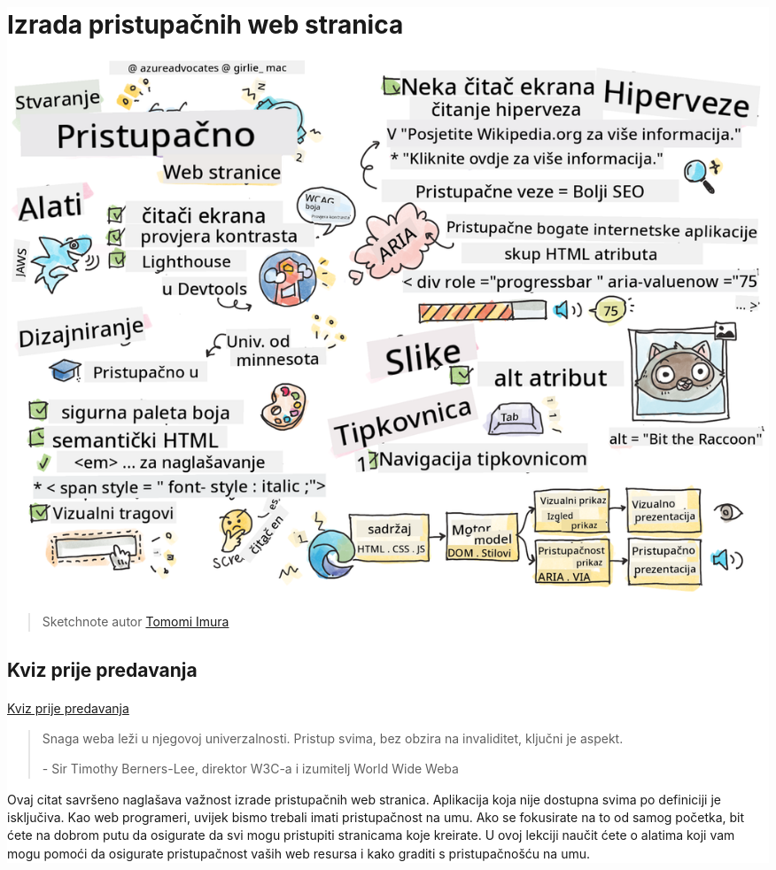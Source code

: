 
# Izrada pristupačnih web stranica

![Sve o pristupačnosti](../../../../translated_images/webdev101-a11y.8ef3025c858d897a403a1a42c0897c76e11b724d9a8a0c0578dd4316f7507622.hr.png)
> Sketchnote autor [Tomomi Imura](https://twitter.com/girlie_mac)

## Kviz prije predavanja
[Kviz prije predavanja](https://ashy-river-0debb7803.1.azurestaticapps.net/quiz/5)

> Snaga weba leži u njegovoj univerzalnosti. Pristup svima, bez obzira na invaliditet, ključni je aspekt.
>
> \- Sir Timothy Berners-Lee, direktor W3C-a i izumitelj World Wide Weba

Ovaj citat savršeno naglašava važnost izrade pristupačnih web stranica. Aplikacija koja nije dostupna svima po definiciji je isključiva. Kao web programeri, uvijek bismo trebali imati pristupačnost na umu. Ako se fokusirate na to od samog početka, bit ćete na dobrom putu da osigurate da svi mogu pristupiti stranicama koje kreirate. U ovoj lekciji naučit ćete o alatima koji vam mogu pomoći da osigurate pristupačnost vaših web resursa i kako graditi s pristupačnošću na umu.
